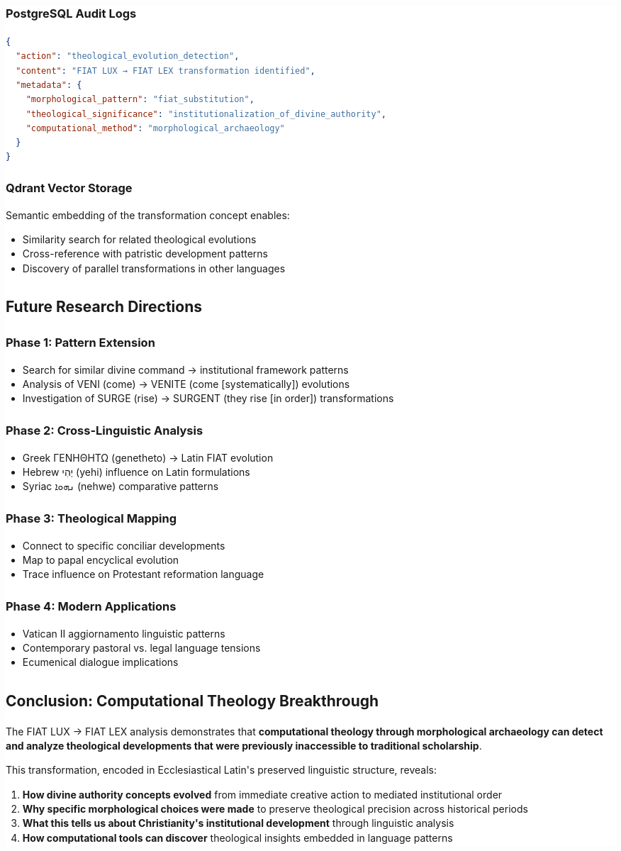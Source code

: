 ### PostgreSQL Audit Logs
```json
{
  "action": "theological_evolution_detection",
  "content": "FIAT LUX → FIAT LEX transformation identified",
  "metadata": {
    "morphological_pattern": "fiat_substitution",
    "theological_significance": "institutionalization_of_divine_authority",
    "computational_method": "morphological_archaeology"
  }
}
```

### Qdrant Vector Storage
Semantic embedding of the transformation concept enables:
- Similarity search for related theological evolutions
- Cross-reference with patristic development patterns
- Discovery of parallel transformations in other languages

## Future Research Directions

### Phase 1: Pattern Extension
- Search for similar divine command → institutional framework patterns
- Analysis of VENI (come) → VENITE (come [systematically]) evolutions
- Investigation of SURGE (rise) → SURGENT (they rise [in order]) transformations

### Phase 2: Cross-Linguistic Analysis
- Greek ΓΕΝΗΘΗΤΩ (genetheto) → Latin FIAT evolution
- Hebrew יְהִי (yehi) influence on Latin formulations
- Syriac ܢܗܘܐ (nehwe) comparative patterns

### Phase 3: Theological Mapping
- Connect to specific conciliar developments
- Map to papal encyclical evolution
- Trace influence on Protestant reformation language

### Phase 4: Modern Applications
- Vatican II aggiornamento linguistic patterns
- Contemporary pastoral vs. legal language tensions
- Ecumenical dialogue implications

## Conclusion: Computational Theology Breakthrough

The FIAT LUX → FIAT LEX analysis demonstrates that **computational theology through morphological archaeology can detect and analyze theological developments that were previously inaccessible to traditional scholarship**.

This transformation, encoded in Ecclesiastical Latin's preserved linguistic structure, reveals:

1. **How divine authority concepts evolved** from immediate creative action to mediated institutional order
2. **Why specific morphological choices were made** to preserve theological precision across historical periods  
3. **What this tells us about Christianity's institutional development** through linguistic analysis
4. **How computational tools can discover** theological insights embedded in language patterns
